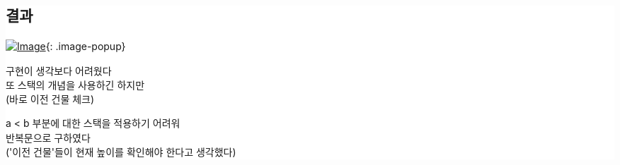## 결과
[![Image](https://github.com/user-attachments/assets/ec0ad808-66b9-4bf7-b223-baf26153214d)](https://github.com/user-attachments/assets/ec0ad808-66b9-4bf7-b223-baf26153214d){: .image-popup}<br>

구현이 생각보다 어려웠다<br>
또 스택의 개념을 사용하긴 하지만<br>
(바로 이전 건물 체크)<br>

a < b 부분에 대한 스택을 적용하기 어려워<br>
반복문으로 구하였다<br>
('이전 건물'들이 현재 높이를 확인해야 한다고 생각했다)<br>